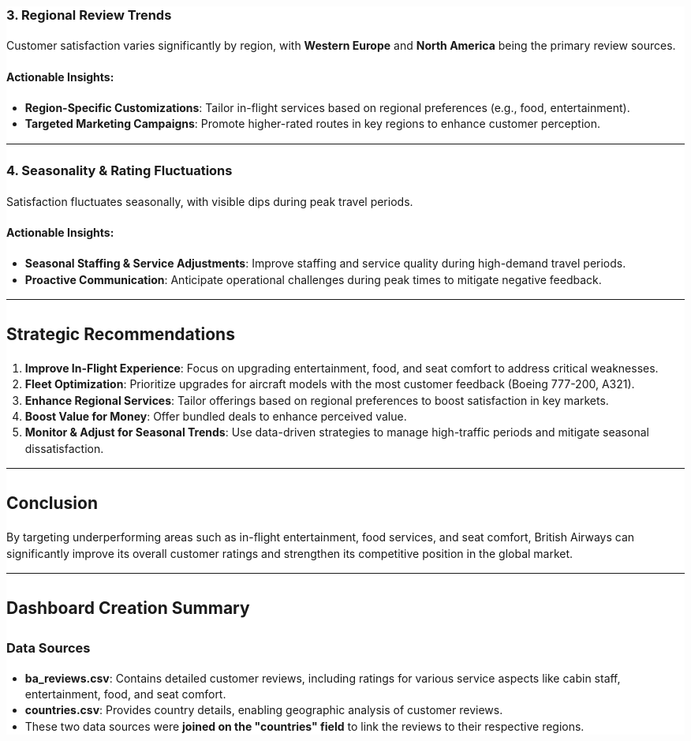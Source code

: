 
### 3. Regional Review Trends

Customer satisfaction varies significantly by region, with **Western Europe** and **North America** being the primary review sources.

#### Actionable Insights:
- **Region-Specific Customizations**: Tailor in-flight services based on regional preferences (e.g., food, entertainment).
- **Targeted Marketing Campaigns**: Promote higher-rated routes in key regions to enhance customer perception.

---

### 4. Seasonality & Rating Fluctuations

Satisfaction fluctuates seasonally, with visible dips during peak travel periods.

#### Actionable Insights:
- **Seasonal Staffing & Service Adjustments**: Improve staffing and service quality during high-demand travel periods.
- **Proactive Communication**: Anticipate operational challenges during peak times to mitigate negative feedback.

---

## Strategic Recommendations

1. **Improve In-Flight Experience**: Focus on upgrading entertainment, food, and seat comfort to address critical weaknesses.
2. **Fleet Optimization**: Prioritize upgrades for aircraft models with the most customer feedback (Boeing 777-200, A321).
3. **Enhance Regional Services**: Tailor offerings based on regional preferences to boost satisfaction in key markets.
4. **Boost Value for Money**: Offer bundled deals to enhance perceived value.
5. **Monitor & Adjust for Seasonal Trends**: Use data-driven strategies to manage high-traffic periods and mitigate seasonal dissatisfaction.

---

## Conclusion

By targeting underperforming areas such as in-flight entertainment, food services, and seat comfort, British Airways can significantly improve its overall customer ratings and strengthen its competitive position in the global market.

---

## Dashboard Creation Summary

### Data Sources
- **ba_reviews.csv**: Contains detailed customer reviews, including ratings for various service aspects like cabin staff, entertainment, food, and seat comfort.
- **countries.csv**: Provides country details, enabling geographic analysis of customer reviews.
- These two data sources were **joined on the "countries" field** to link the reviews to their respective regions.
